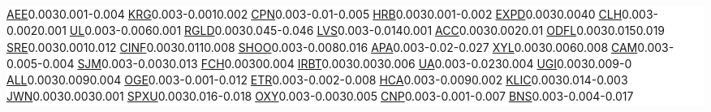   <tr style="background-color:gray"><td><a href="http://stock.finance.sina.com.cn/usstock/quotes/AEE.html" target="_blank">AEE</a></td><td>0.003</td><td>0.001</td><td>-0.004</td></tr>
  <tr style="background-color:red"><td><a href="http://stock.finance.sina.com.cn/usstock/quotes/KRG.html" target="_blank">KRG</a></td><td>0.003</td><td>-0.001</td><td>0.002</td></tr>
  <tr style="background-color:blue"><td><a href="http://stock.finance.sina.com.cn/usstock/quotes/CPN.html" target="_blank">CPN</a></td><td>0.003</td><td>-0.01</td><td>-0.005</td></tr>
  <tr style="background-color:gray"><td><a href="http://stock.finance.sina.com.cn/usstock/quotes/HRB.html" target="_blank">HRB</a></td><td>0.003</td><td>0.001</td><td>-0.002</td></tr>
  <tr style="background-color:white"><td><a href="http://stock.finance.sina.com.cn/usstock/quotes/EXPD.html" target="_blank">EXPD</a></td><td>0.003</td><td>0.004</td><td>0</td></tr>
  <tr style="background-color:red"><td><a href="http://stock.finance.sina.com.cn/usstock/quotes/CLH.html" target="_blank">CLH</a></td><td>0.003</td><td>-0.002</td><td>0.001</td></tr>
  <tr style="background-color:red"><td><a href="http://stock.finance.sina.com.cn/usstock/quotes/UL.html" target="_blank">UL</a></td><td>0.003</td><td>-0.006</td><td>0.001</td></tr>
  <tr style="background-color:gray"><td><a href="http://stock.finance.sina.com.cn/usstock/quotes/RGLD.html" target="_blank">RGLD</a></td><td>0.003</td><td>0.045</td><td>-0.046</td></tr>
  <tr style="background-color:red"><td><a href="http://stock.finance.sina.com.cn/usstock/quotes/LVS.html" target="_blank">LVS</a></td><td>0.003</td><td>-0.014</td><td>0.001</td></tr>
  <tr style="background-color:white"><td><a href="http://stock.finance.sina.com.cn/usstock/quotes/ACC.html" target="_blank">ACC</a></td><td>0.003</td><td>0.002</td><td>0.01</td></tr>
  <tr style="background-color:white"><td><a href="http://stock.finance.sina.com.cn/usstock/quotes/ODFL.html" target="_blank">ODFL</a></td><td>0.003</td><td>0.015</td><td>0.019</td></tr>
  <tr style="background-color:white"><td><a href="http://stock.finance.sina.com.cn/usstock/quotes/SRE.html" target="_blank">SRE</a></td><td>0.003</td><td>0.001</td><td>0.012</td></tr>
  <tr style="background-color:white"><td><a href="http://stock.finance.sina.com.cn/usstock/quotes/CINF.html" target="_blank">CINF</a></td><td>0.003</td><td>0.011</td><td>0.008</td></tr>
  <tr style="background-color:red"><td><a href="http://stock.finance.sina.com.cn/usstock/quotes/SHOO.html" target="_blank">SHOO</a></td><td>0.003</td><td>-0.008</td><td>0.016</td></tr>
  <tr style="background-color:blue"><td><a href="http://stock.finance.sina.com.cn/usstock/quotes/APA.html" target="_blank">APA</a></td><td>0.003</td><td>-0.02</td><td>-0.027</td></tr>
  <tr style="background-color:white"><td><a href="http://stock.finance.sina.com.cn/usstock/quotes/XYL.html" target="_blank">XYL</a></td><td>0.003</td><td>0.006</td><td>0.008</td></tr>
  <tr style="background-color:blue"><td><a href="http://stock.finance.sina.com.cn/usstock/quotes/CAM.html" target="_blank">CAM</a></td><td>0.003</td><td>-0.005</td><td>-0.004</td></tr>
  <tr style="background-color:red"><td><a href="http://stock.finance.sina.com.cn/usstock/quotes/SJM.html" target="_blank">SJM</a></td><td>0.003</td><td>-0.003</td><td>0.013</td></tr>
  <tr style="background-color:white"><td><a href="http://stock.finance.sina.com.cn/usstock/quotes/FCH.html" target="_blank">FCH</a></td><td>0.003</td><td>0</td><td>0.004</td></tr>
  <tr style="background-color:white"><td><a href="http://stock.finance.sina.com.cn/usstock/quotes/IRBT.html" target="_blank">IRBT</a></td><td>0.003</td><td>0.003</td><td>0.006</td></tr>
  <tr style="background-color:red"><td><a href="http://stock.finance.sina.com.cn/usstock/quotes/UA.html" target="_blank">UA</a></td><td>0.003</td><td>-0.023</td><td>0.004</td></tr>
  <tr style="background-color:white"><td><a href="http://stock.finance.sina.com.cn/usstock/quotes/UGI.html" target="_blank">UGI</a></td><td>0.003</td><td>0.009</td><td>-0</td></tr>
  <tr style="background-color:white"><td><a href="http://stock.finance.sina.com.cn/usstock/quotes/ALL.html" target="_blank">ALL</a></td><td>0.003</td><td>0.009</td><td>0.004</td></tr>
  <tr style="background-color:blue"><td><a href="http://stock.finance.sina.com.cn/usstock/quotes/OGE.html" target="_blank">OGE</a></td><td>0.003</td><td>-0.001</td><td>-0.012</td></tr>
  <tr style="background-color:blue"><td><a href="http://stock.finance.sina.com.cn/usstock/quotes/ETR.html" target="_blank">ETR</a></td><td>0.003</td><td>-0.002</td><td>-0.008</td></tr>
  <tr style="background-color:red"><td><a href="http://stock.finance.sina.com.cn/usstock/quotes/HCA.html" target="_blank">HCA</a></td><td>0.003</td><td>-0.009</td><td>0.002</td></tr>
  <tr style="background-color:gray"><td><a href="http://stock.finance.sina.com.cn/usstock/quotes/KLIC.html" target="_blank">KLIC</a></td><td>0.003</td><td>0.014</td><td>-0.003</td></tr>
  <tr style="background-color:white"><td><a href="http://stock.finance.sina.com.cn/usstock/quotes/JWN.html" target="_blank">JWN</a></td><td>0.003</td><td>0.003</td><td>0.001</td></tr>
  <tr style="background-color:gray"><td><a href="http://stock.finance.sina.com.cn/usstock/quotes/SPXU.html" target="_blank">SPXU</a></td><td>0.003</td><td>0.016</td><td>-0.018</td></tr>
  <tr style="background-color:red"><td><a href="http://stock.finance.sina.com.cn/usstock/quotes/OXY.html" target="_blank">OXY</a></td><td>0.003</td><td>-0.003</td><td>0.005</td></tr>
  <tr style="background-color:blue"><td><a href="http://stock.finance.sina.com.cn/usstock/quotes/CNP.html" target="_blank">CNP</a></td><td>0.003</td><td>-0.001</td><td>-0.007</td></tr>
  <tr style="background-color:blue"><td><a href="http://stock.finance.sina.com.cn/usstock/quotes/BNS.html" target="_blank">BNS</a></td><td>0.003</td><td>-0.004</td><td>-0.017</td></tr>